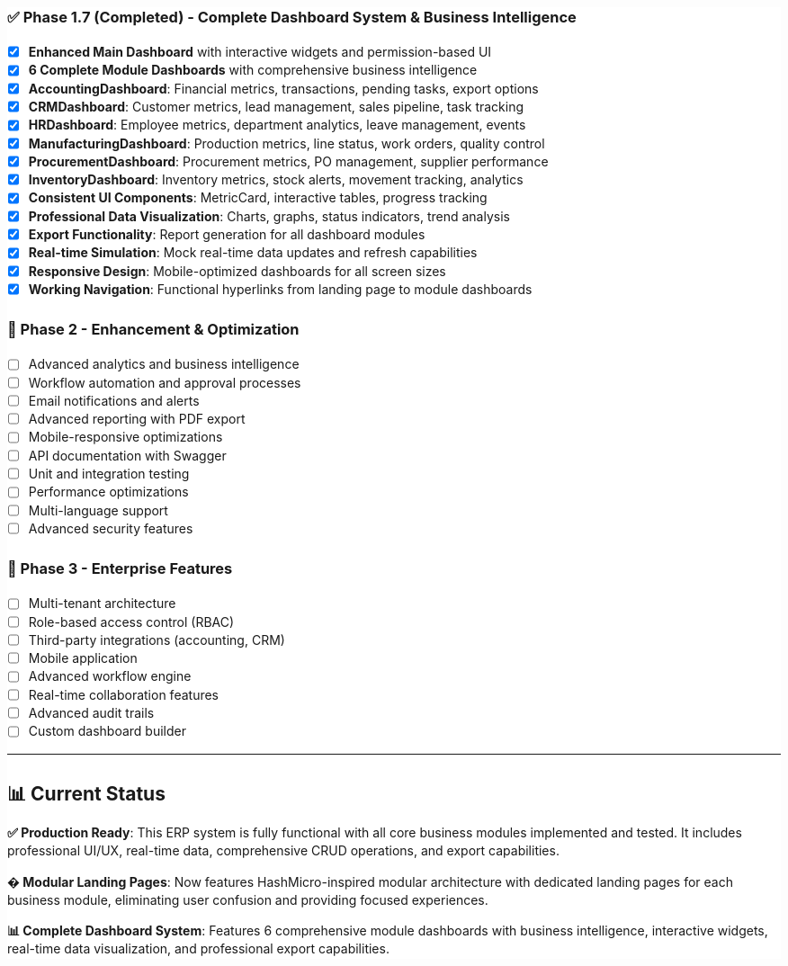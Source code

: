 ### ✅ Phase 1.7 (Completed) - Complete Dashboard System & Business Intelligence
- [x] **Enhanced Main Dashboard** with interactive widgets and permission-based UI
- [x] **6 Complete Module Dashboards** with comprehensive business intelligence
- [x] **AccountingDashboard**: Financial metrics, transactions, pending tasks, export options
- [x] **CRMDashboard**: Customer metrics, lead management, sales pipeline, task tracking
- [x] **HRDashboard**: Employee metrics, department analytics, leave management, events
- [x] **ManufacturingDashboard**: Production metrics, line status, work orders, quality control
- [x] **ProcurementDashboard**: Procurement metrics, PO management, supplier performance
- [x] **InventoryDashboard**: Inventory metrics, stock alerts, movement tracking, analytics
- [x] **Consistent UI Components**: MetricCard, interactive tables, progress tracking
- [x] **Professional Data Visualization**: Charts, graphs, status indicators, trend analysis
- [x] **Export Functionality**: Report generation for all dashboard modules
- [x] **Real-time Simulation**: Mock real-time data updates and refresh capabilities
- [x] **Responsive Design**: Mobile-optimized dashboards for all screen sizes
- [x] **Working Navigation**: Functional hyperlinks from landing page to module dashboards

### 🚀 Phase 2 - Enhancement & Optimization
- [ ] Advanced analytics and business intelligence
- [ ] Workflow automation and approval processes
- [ ] Email notifications and alerts
- [ ] Advanced reporting with PDF export
- [ ] Mobile-responsive optimizations
- [ ] API documentation with Swagger
- [ ] Unit and integration testing
- [ ] Performance optimizations
- [ ] Multi-language support
- [ ] Advanced security features

### 🌟 Phase 3 - Enterprise Features
- [ ] Multi-tenant architecture
- [ ] Role-based access control (RBAC)
- [ ] Third-party integrations (accounting, CRM)
- [ ] Mobile application
- [ ] Advanced workflow engine
- [ ] Real-time collaboration features
- [ ] Advanced audit trails
- [ ] Custom dashboard builder

---

## 📊 Current Status

**✅ Production Ready**: This ERP system is fully functional with all core business modules implemented and tested. It includes professional UI/UX, real-time data, comprehensive CRUD operations, and export capabilities.

**� Modular Landing Pages**: Now features HashMicro-inspired modular architecture with dedicated landing pages for each business module, eliminating user confusion and providing focused experiences.

**📊 Complete Dashboard System**: Features 6 comprehensive module dashboards with business intelligence, interactive widgets, real-time data visualization, and professional export capabilities.
